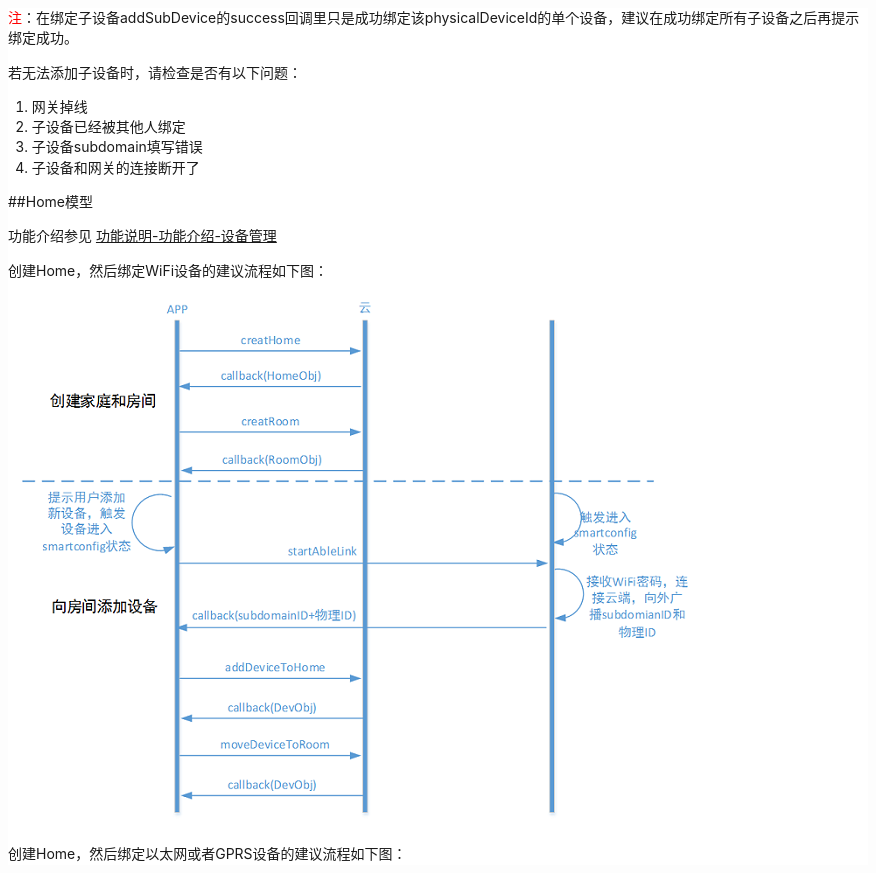 <font color="red">注</font>：在绑定子设备addSubDevice的success回调里只是成功绑定该physicalDeviceId的单个设备，建议在成功绑定所有子设备之后再提示绑定成功。

若无法添加子设备时，请检查是否有以下问题：
1. 网关掉线
1. 子设备已经被其他人绑定
1. 子设备subdomain填写错误
2. 子设备和网关的连接断开了

##Home模型

功能介绍参见 [功能说明-功能介绍-设备管理](../features/functions.md#_2)


创建Home，然后绑定WiFi设备的建议流程如下图：

![DM_home_wifi](../pic/develop_guide/DM_home_wifi.png)

创建Home，然后绑定以太网或者GPRS设备的建议流程如下图：
